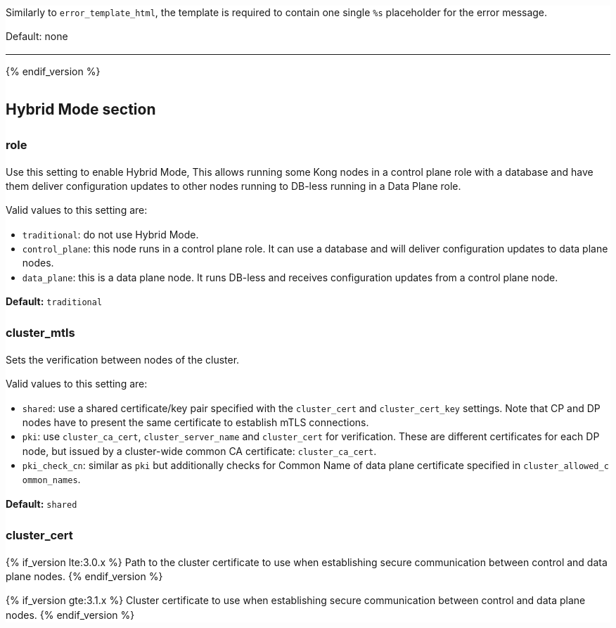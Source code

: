 Similarly to `error_template_html`, the template is required to contain one
single `%s` placeholder for the error message.

Default: none

---
{% endif_version %}
## Hybrid Mode section

### role

Use this setting to enable Hybrid Mode, This allows running some Kong nodes in
a control plane role with a database and have them deliver configuration updates
to other nodes running to DB-less running in a Data Plane role.

Valid values to this setting are:

- `traditional`: do not use Hybrid Mode.
- `control_plane`: this node runs in a control plane role. It can use a
  database and will deliver configuration updates to data plane nodes.
- `data_plane`: this is a data plane node. It runs DB-less and receives
  configuration updates from a control plane node.

**Default:** `traditional`


### cluster_mtls

Sets the verification between nodes of the cluster.

Valid values to this setting are:

- `shared`: use a shared certificate/key pair specified with the `cluster_cert`
  and `cluster_cert_key` settings. Note that CP and DP nodes have to present the
  same certificate to establish mTLS connections.
- `pki`: use `cluster_ca_cert`, `cluster_server_name` and `cluster_cert` for
  verification. These are different certificates for each DP node, but issued by
  a cluster-wide common CA certificate: `cluster_ca_cert`.
- `pki_check_cn`: similar as `pki` but additionally checks for Common Name of
  data plane certificate specified in `cluster_allowed_common_names`.

**Default:** `shared`


### cluster_cert

{% if_version lte:3.0.x %}
Path to the cluster certificate to use when establishing secure communication
between control and data plane nodes.
{% endif_version %}

{% if_version gte:3.1.x %}
Cluster certificate to use when establishing secure communication between
control and data plane nodes.
{% endif_version %}
